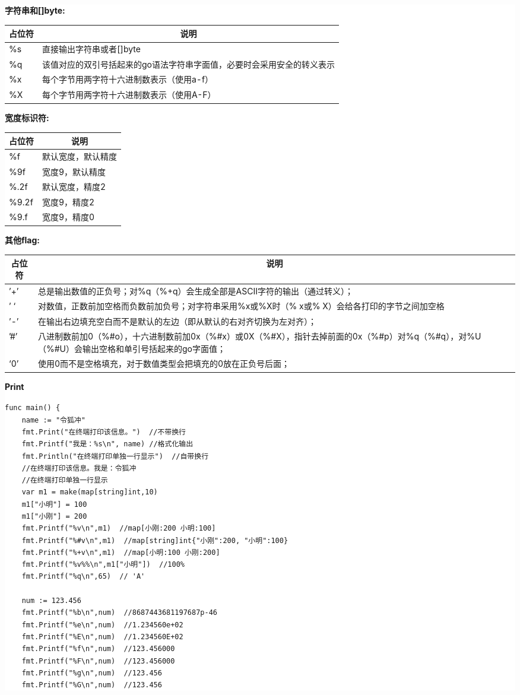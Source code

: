 **字符串和[]byte:**

| 占位符 | 说明                                                         |
| ------ | ------------------------------------------------------------ |
| %s     | 直接输出字符串或者[]byte                                     |
| %q     | 该值对应的双引号括起来的go语法字符串字面值，必要时会采用安全的转义表示 |
| %x     | 每个字节用两字符十六进制数表示（使用a-f）                    |
| %X     | 每个字节用两字符十六进制数表示（使用A-F）                    |

**宽度标识符:**

| 占位符 | 说明               |
| ------ | ------------------ |
| %f     | 默认宽度，默认精度 |
| %9f    | 宽度9，默认精度    |
| %.2f   | 默认宽度，精度2    |
| %9.2f  | 宽度9，精度2       |
| %9.f   | 宽度9，精度0       |

**其他flag:**

| 占位符 | 说明                                                         |
| ------ | ------------------------------------------------------------ |
| ’+’    | 总是输出数值的正负号；对%q（%+q）会生成全部是ASCII字符的输出（通过转义）； |
| ’ ‘    | 对数值，正数前加空格而负数前加负号；对字符串采用%x或%X时（% x或% X）会给各打印的字节之间加空格 |
| ’-’    | 在输出右边填充空白而不是默认的左边（即从默认的右对齐切换为左对齐）； |
| ’#’    | 八进制数前加0（%#o），十六进制数前加0x（%#x）或0X（%#X），指针去掉前面的0x（%#p）对%q（%#q），对%U（%#U）会输出空格和单引号括起来的go字面值； |
| ‘0’    | 使用0而不是空格填充，对于数值类型会把填充的0放在正负号后面； |

**Print**

```
func main() {
	name := "令狐冲"
	fmt.Print("在终端打印该信息。")  //不带换行
	fmt.Printf("我是：%s\n", name) //格式化输出
	fmt.Println("在终端打印单独一行显示")  //自带换行
	//在终端打印该信息。我是：令狐冲
	//在终端打印单独一行显示
	var m1 = make(map[string]int,10)
	m1["小明"] = 100
	m1["小刚"] = 200
	fmt.Printf("%v\n",m1)  //map[小刚:200 小明:100]
	fmt.Printf("%#v\n",m1)  //map[string]int{"小刚":200, "小明":100}
	fmt.Printf("%+v\n",m1)  //map[小明:100 小刚:200]
	fmt.Printf("%v%%\n",m1["小明"])  //100%
	fmt.Printf("%q\n",65)  // 'A'

	num := 123.456
	fmt.Printf("%b\n",num)  //8687443681197687p-46
	fmt.Printf("%e\n",num)  //1.234560e+02
	fmt.Printf("%E\n",num)	//1.234560E+02
	fmt.Printf("%f\n",num)  //123.456000
	fmt.Printf("%F\n",num)	//123.456000
	fmt.Printf("%g\n",num)  //123.456
	fmt.Printf("%G\n",num)  //123.456

```